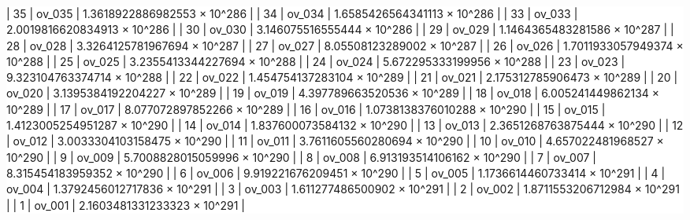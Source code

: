 | 35 | ov_035 | 1.3618922886982553 × 10^286 |
| 34 | ov_034 | 1.6585426564341113 × 10^286 |
| 33 | ov_033 | 2.0019816620834913 × 10^286 |
| 30 | ov_030 | 3.146075516555444 × 10^286 |
| 29 | ov_029 | 1.1464365483281586 × 10^287 |
| 28 | ov_028 | 3.3264125781967694 × 10^287 |
| 27 | ov_027 | 8.05508123289002 × 10^287 |
| 26 | ov_026 | 1.7011933057949374 × 10^288 |
| 25 | ov_025 | 3.2355413344227694 × 10^288 |
| 24 | ov_024 | 5.672295333199956 × 10^288 |
| 23 | ov_023 | 9.323104763374714 × 10^288 |
| 22 | ov_022 | 1.454754137283104 × 10^289 |
| 21 | ov_021 | 2.175312785906473 × 10^289 |
| 20 | ov_020 | 3.1395384192204227 × 10^289 |
| 19 | ov_019 | 4.397789663520536 × 10^289 |
| 18 | ov_018 | 6.005241449862134 × 10^289 |
| 17 | ov_017 | 8.077072897852266 × 10^289 |
| 16 | ov_016 | 1.0738138376010288 × 10^290 |
| 15 | ov_015 | 1.4123005254951287 × 10^290 |
| 14 | ov_014 | 1.837600073584132 × 10^290 |
| 13 | ov_013 | 2.3651268763875444 × 10^290 |
| 12 | ov_012 | 3.0033304103158475 × 10^290 |
| 11 | ov_011 | 3.7611605560280694 × 10^290 |
| 10 | ov_010 | 4.657022481968527 × 10^290 |
| 9 | ov_009 | 5.7008828015059996 × 10^290 |
| 8 | ov_008 | 6.913193514106162 × 10^290 |
| 7 | ov_007 | 8.315454183959352 × 10^290 |
| 6 | ov_006 | 9.919221676209451 × 10^290 |
| 5 | ov_005 | 1.1736614460733414 × 10^291 |
| 4 | ov_004 | 1.3792456012717836 × 10^291 |
| 3 | ov_003 | 1.611277486500902 × 10^291 |
| 2 | ov_002 | 1.8711553206712984 × 10^291 |
| 1 | ov_001 | 2.1603481331233323 × 10^291 |

